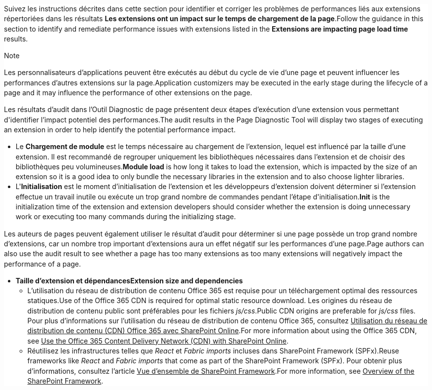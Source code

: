 <span data-ttu-id="8bf82-138">Suivez les instructions décrites dans cette section pour identifier et corriger les problèmes de performances liés aux extensions répertoriées dans les résultats **Les extensions ont un impact sur le temps de chargement de la page**.</span><span class="sxs-lookup"><span data-stu-id="8bf82-138">Follow the guidance in this section to identify and remediate performance issues with extensions listed in the **Extensions are impacting page load time** results.</span></span>

>[!NOTE]
><span data-ttu-id="8bf82-139">Les personnalisateurs d’applications peuvent être exécutés au début du cycle de vie d’une page et peuvent influencer les performances d’autres extensions sur la page.</span><span class="sxs-lookup"><span data-stu-id="8bf82-139">Application customizers may be executed in the early stage during the lifecycle of a page and it may influence the performance of other extensions on the page.</span></span>

<span data-ttu-id="8bf82-140">Les résultats d’audit dans l’Outil Diagnostic de page présentent deux étapes d’exécution d’une extension vous permettant d'identifier l’impact potentiel des performances.</span><span class="sxs-lookup"><span data-stu-id="8bf82-140">The audit results in the Page Diagnostic Tool will display two stages of executing an extension in order to help identify the potential performance impact.</span></span>

- <span data-ttu-id="8bf82-141">Le **Chargement de module** est le temps nécessaire au chargement de l’extension, lequel est influencé par la taille d’une extension. Il est recommandé de regrouper uniquement les bibliothèques nécessaires dans l’extension et de choisir des bibliothèques peu volumineuses.</span><span class="sxs-lookup"><span data-stu-id="8bf82-141">**Module load** is how long it takes to load the extension, which is impacted by the size of an extension so it is a good idea to only bundle the necessary libraries in the extension and to also choose lighter libraries.</span></span>
- <span data-ttu-id="8bf82-142">L'**Initialisation** est le moment d’initialisation de l’extension et les développeurs d’extension doivent déterminer si l’extension effectue un travail inutile ou exécute un trop grand nombre de commandes pendant l’étape d'initialisation.</span><span class="sxs-lookup"><span data-stu-id="8bf82-142">**Init** is the initialization time of the extension and extension developers should consider whether the extension is doing unnecessary work or executing too many commands during the initializing stage.</span></span>

<span data-ttu-id="8bf82-143">Les auteurs de pages peuvent également utiliser le résultat d’audit pour déterminer si une page possède un trop grand nombre d’extensions, car un nombre trop important d’extensions aura un effet négatif sur les performances d’une page.</span><span class="sxs-lookup"><span data-stu-id="8bf82-143">Page authors can also use the audit result to see whether a page has too many extensions as too many extensions will negatively impact the performance of a page.</span></span>

- <span data-ttu-id="8bf82-144">**Taille d’extension et dépendances**</span><span class="sxs-lookup"><span data-stu-id="8bf82-144">**Extension size and dependencies**</span></span>
  - <span data-ttu-id="8bf82-145">L’utilisation du réseau de distribution de contenu Office 365 est requise pour un téléchargement optimal des ressources statiques.</span><span class="sxs-lookup"><span data-stu-id="8bf82-145">Use of the Office 365 CDN is required for optimal static resource download.</span></span> <span data-ttu-id="8bf82-146">Les origines du réseau de distribution de contenu public sont préférables pour les fichiers _js/css_.</span><span class="sxs-lookup"><span data-stu-id="8bf82-146">Public CDN origins are preferable for _js/css_ files.</span></span> <span data-ttu-id="8bf82-147">Pour plus d’informations sur l’utilisation du réseau de distribution de contenu Office 365, consultez [Utilisation du réseau de distribution de contenu (CDN) Office 365 avec SharePoint Online](use-office-365-cdn-with-spo.md).</span><span class="sxs-lookup"><span data-stu-id="8bf82-147">For more information about using the Office 365 CDN, see [Use the Office 365 Content Delivery Network (CDN) with SharePoint Online](use-office-365-cdn-with-spo.md).</span></span>
  - <span data-ttu-id="8bf82-148">Réutilisez les infrastructures telles que _React_ et _Fabric imports_ incluses dans SharePoint Framework (SPFx).</span><span class="sxs-lookup"><span data-stu-id="8bf82-148">Reuse frameworks like _React_ and _Fabric imports_ that come as part of the SharePoint Framework (SPFx).</span></span> <span data-ttu-id="8bf82-149">Pour obtenir plus d’informations, consultez l’article [Vue d’ensemble de SharePoint Framework](https://docs.microsoft.com/sharepoint/dev/spfx/sharepoint-framework-overview).</span><span class="sxs-lookup"><span data-stu-id="8bf82-149">For more information, see [Overview of the SharePoint Framework](https://docs.microsoft.com/sharepoint/dev/spfx/sharepoint-framework-overview).</span></span>